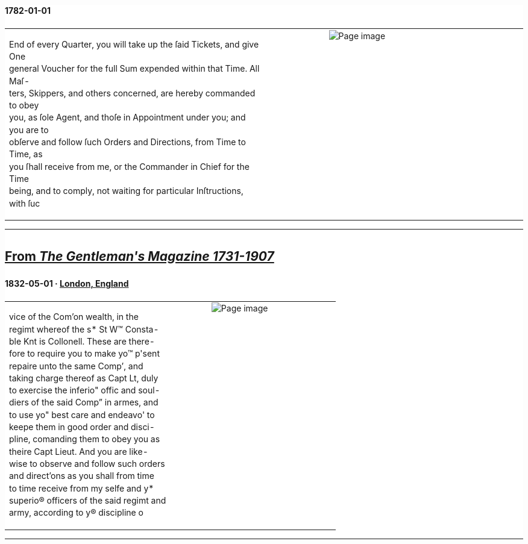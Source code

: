 #### 1782-01-01

<table style="width: 100%;"><tr><td style="width: 50%">

  
End of every Quarter, you will take up the ſaid Tickets, and give One  
general Voucher for the full Sum expended within that Time. All Maſ-  
ters, Skippers, and others concerned, are hereby commanded to obey  
you, as ſole Agent, and thoſe in Appointment under you; and you are to  
obſerve and follow ſuch Orders and Directions, from Time to Time, as  
you ſhall receive from me, or the Commander in Chief for the Time  
being, and to comply, not waiting for particular Inſtructions, with ſuc
</td><td style="width: 50%; max-height: 75%; margin: auto; display: block;">
<img alt="Page image" src="https://iiif.archive.org/image/iiif/2/bim_eighteenth-century_the-seventh-report-of-th_great-britain-parliamen_1782%2Fbim_eighteenth-century_the-seventh-report-of-th_great-britain-parliamen_1782_jp2.zip%2Fbim_eighteenth-century_the-seventh-report-of-th_great-britain-parliamen_1782_jp2%2Fbim_eighteenth-century_the-seventh-report-of-th_great-britain-parliamen_1782_0082.jp2/pct:9.949475320637388,45.20229721881655,52.42907112320249,8.162870232948313/!600,600/0/default.jpg"/>
</td>
</tr></table>

---

## [From _The Gentleman's Magazine 1731-1907_](https://archive.org/details/sim_gentlemans-magazine_1832-05_102/page/n30/mode/1up?view=theater)

#### 1832-05-01 &middot; [London, England](http://dbpedia.org/resource/London)

<table style="width: 100%;"><tr><td style="width: 50%">

  
vice of the Com’on wealth, in the  
regimt whereof the s* St W™ Consta-  
ble Knt is Collonell. These are there-  
fore to require you to make yo™ p&#x27;sent  
repaire unto the same Comp’, and  
taking charge thereof as Capt Lt, duly  
to exercise the inferio&quot; offic and soul-  
diers of the said Comp” in armes, and  
to use yo&quot; best care and endeavo&#x27; to  
keepe them in good order and disci-  
pline, comanding them to obey you as  
theire Capt Lieut. And you are like-  
wise to observe and follow such orders  
and direct’ons as you shall from time  
to time receive from my selfe and y*  
superio® officers of the said regimt and  
army, according to y® discipline o
</td><td style="width: 50%; max-height: 75%; margin: auto; display: block;">
<img alt="Page image" src="https://iiif.archive.org/image/iiif/2/sim_gentlemans-magazine_1832-05_102%2Fsim_gentlemans-magazine_1832-05_102_jp2.zip%2Fsim_gentlemans-magazine_1832-05_102_jp2%2Fsim_gentlemans-magazine_1832-05_102_0030.jp2/pct:14.241622574955908,67.25268176400476,31.21693121693122,22.28843861740167/,600/0/default.jpg"/>
</td>
</tr></table>

---
